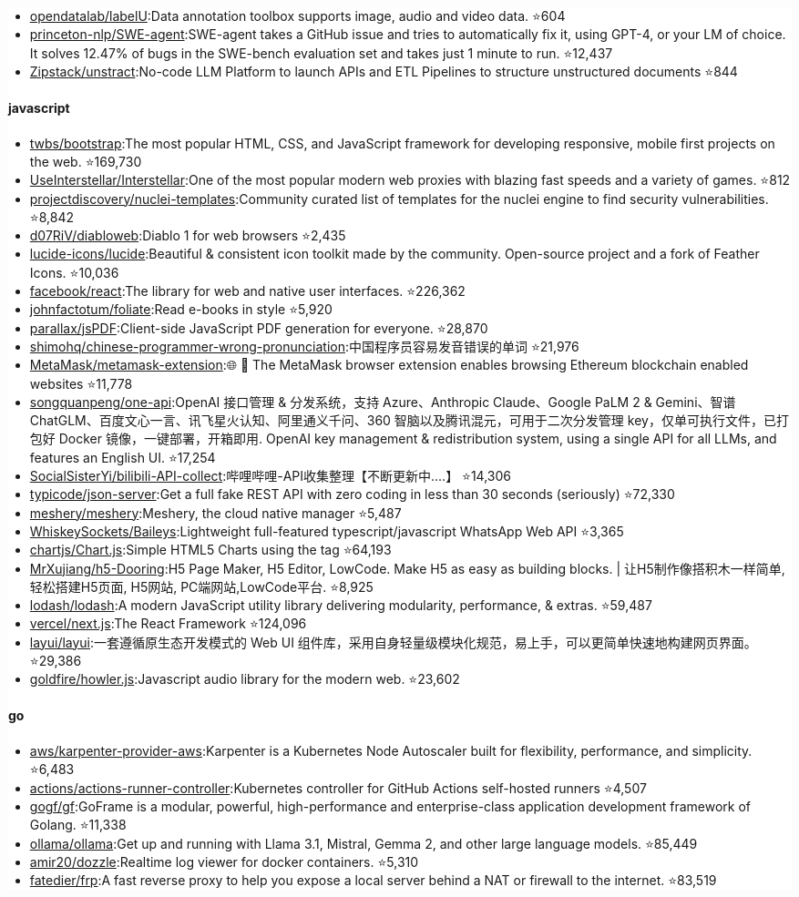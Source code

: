 * [opendatalab/labelU](https://github.com/opendatalab/labelU):Data annotation toolbox supports image, audio and video data. ⭐604
* [princeton-nlp/SWE-agent](https://github.com/princeton-nlp/SWE-agent):SWE-agent takes a GitHub issue and tries to automatically fix it, using GPT-4, or your LM of choice. It solves 12.47% of bugs in the SWE-bench evaluation set and takes just 1 minute to run. ⭐12,437
* [Zipstack/unstract](https://github.com/Zipstack/unstract):No-code LLM Platform to launch APIs and ETL Pipelines to structure unstructured documents ⭐844

#### javascript
* [twbs/bootstrap](https://github.com/twbs/bootstrap):The most popular HTML, CSS, and JavaScript framework for developing responsive, mobile first projects on the web. ⭐169,730
* [UseInterstellar/Interstellar](https://github.com/UseInterstellar/Interstellar):One of the most popular modern web proxies with blazing fast speeds and a variety of games. ⭐812
* [projectdiscovery/nuclei-templates](https://github.com/projectdiscovery/nuclei-templates):Community curated list of templates for the nuclei engine to find security vulnerabilities. ⭐8,842
* [d07RiV/diabloweb](https://github.com/d07RiV/diabloweb):Diablo 1 for web browsers ⭐2,435
* [lucide-icons/lucide](https://github.com/lucide-icons/lucide):Beautiful & consistent icon toolkit made by the community. Open-source project and a fork of Feather Icons. ⭐10,036
* [facebook/react](https://github.com/facebook/react):The library for web and native user interfaces. ⭐226,362
* [johnfactotum/foliate](https://github.com/johnfactotum/foliate):Read e-books in style ⭐5,920
* [parallax/jsPDF](https://github.com/parallax/jsPDF):Client-side JavaScript PDF generation for everyone. ⭐28,870
* [shimohq/chinese-programmer-wrong-pronunciation](https://github.com/shimohq/chinese-programmer-wrong-pronunciation):中国程序员容易发音错误的单词 ⭐21,976
* [MetaMask/metamask-extension](https://github.com/MetaMask/metamask-extension):🌐 🔌 The MetaMask browser extension enables browsing Ethereum blockchain enabled websites ⭐11,778
* [songquanpeng/one-api](https://github.com/songquanpeng/one-api):OpenAI 接口管理 & 分发系统，支持 Azure、Anthropic Claude、Google PaLM 2 & Gemini、智谱 ChatGLM、百度文心一言、讯飞星火认知、阿里通义千问、360 智脑以及腾讯混元，可用于二次分发管理 key，仅单可执行文件，已打包好 Docker 镜像，一键部署，开箱即用. OpenAI key management & redistribution system, using a single API for all LLMs, and features an English UI. ⭐17,254
* [SocialSisterYi/bilibili-API-collect](https://github.com/SocialSisterYi/bilibili-API-collect):哔哩哔哩-API收集整理【不断更新中....】 ⭐14,306
* [typicode/json-server](https://github.com/typicode/json-server):Get a full fake REST API with zero coding in less than 30 seconds (seriously) ⭐72,330
* [meshery/meshery](https://github.com/meshery/meshery):Meshery, the cloud native manager ⭐5,487
* [WhiskeySockets/Baileys](https://github.com/WhiskeySockets/Baileys):Lightweight full-featured typescript/javascript WhatsApp Web API ⭐3,365
* [chartjs/Chart.js](https://github.com/chartjs/Chart.js):Simple HTML5 Charts using the <canvas> tag ⭐64,193
* [MrXujiang/h5-Dooring](https://github.com/MrXujiang/h5-Dooring):H5 Page Maker, H5 Editor, LowCode. Make H5 as easy as building blocks. | 让H5制作像搭积木一样简单, 轻松搭建H5页面, H5网站, PC端网站,LowCode平台. ⭐8,925
* [lodash/lodash](https://github.com/lodash/lodash):A modern JavaScript utility library delivering modularity, performance, & extras. ⭐59,487
* [vercel/next.js](https://github.com/vercel/next.js):The React Framework ⭐124,096
* [layui/layui](https://github.com/layui/layui):一套遵循原生态开发模式的 Web UI 组件库，采用自身轻量级模块化规范，易上手，可以更简单快速地构建网页界面。 ⭐29,386
* [goldfire/howler.js](https://github.com/goldfire/howler.js):Javascript audio library for the modern web. ⭐23,602

#### go
* [aws/karpenter-provider-aws](https://github.com/aws/karpenter-provider-aws):Karpenter is a Kubernetes Node Autoscaler built for flexibility, performance, and simplicity. ⭐6,483
* [actions/actions-runner-controller](https://github.com/actions/actions-runner-controller):Kubernetes controller for GitHub Actions self-hosted runners ⭐4,507
* [gogf/gf](https://github.com/gogf/gf):GoFrame is a modular, powerful, high-performance and enterprise-class application development framework of Golang. ⭐11,338
* [ollama/ollama](https://github.com/ollama/ollama):Get up and running with Llama 3.1, Mistral, Gemma 2, and other large language models. ⭐85,449
* [amir20/dozzle](https://github.com/amir20/dozzle):Realtime log viewer for docker containers. ⭐5,310
* [fatedier/frp](https://github.com/fatedier/frp):A fast reverse proxy to help you expose a local server behind a NAT or firewall to the internet. ⭐83,519